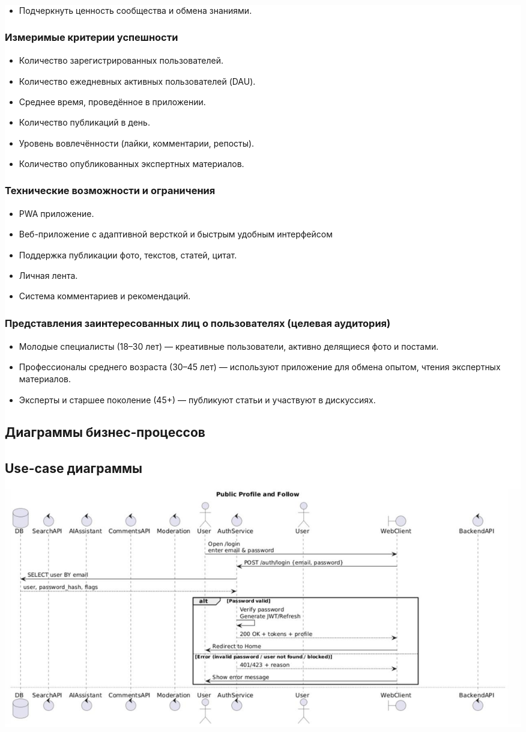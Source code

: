 - Подчеркнуть ценность сообщества и обмена знаниями.

### Измеримые критерии успешности

- Количество зарегистрированных пользователей.

- Количество ежедневных активных пользователей (DAU).

- Среднее время, проведённое в приложении.

- Количество публикаций в день.

- Уровень вовлечённости (лайки, комментарии, репосты).

- Количество опубликованных экспертных материалов.

### Технические возможности и ограничения

- PWA приложение.

- Веб-приложение с адаптивной версткой и быстрым удобным интерфейсом

- Поддержка публикации фото, текстов, статей, цитат.

- Личная лента.

- Система комментариев и рекомендаций.

### Представления заинтересованных лиц о пользователях (целевая аудитория)

- Молодые специалисты (18–30 лет) — креативные пользователи, активно делящиеся фото и постами.

- Профессионалы среднего возраста (30–45 лет) — используют приложение для обмена опытом, чтения экспертных материалов.

- Эксперты и старшее поколение (45+) — публикуют статьи и участвуют в дискуссиях.

## Диаграммы бизнес-процессов

## Use-case диаграммы
<img src="diagrams/use-case/api.jpg"/>
